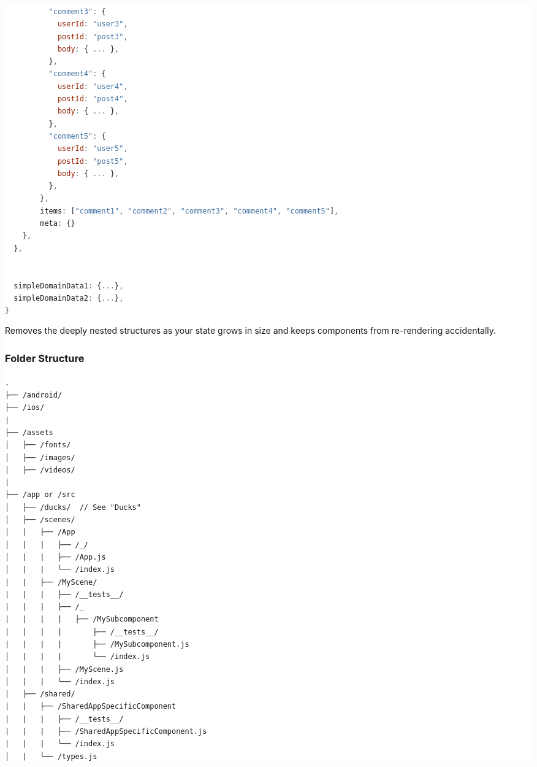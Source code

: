 ```javascript
          "comment3": {
            userId: "user3",
            postId: "post3",
            body: { ... },
          },
          "comment4": {
            userId: "user4",
            postId: "post4",
            body: { ... },
          },
          "comment5": {
            userId: "user5",
            postId: "post5",
            body: { ... },
          },
        },
        items: ["comment1", "comment2", "comment3", "comment4", "comment5"],
        meta: {}
    },
  },
  
  
  simpleDomainData1: {...},
  simpleDomainData2: {...},
}
```

Removes the deeply nested structures as your state grows in size and keeps components from re-rendering accidentally.

### Folder Structure

```
.
├── /android/
├── /ios/
|
├── /assets
│   ├── /fonts/
│   ├── /images/
│   ├── /videos/
|
├── /app or /src
│   ├── /ducks/  // See "Ducks"
│   ├── /scenes/
│   |   ├── /App
│   |   |   ├── /_/
│   |   |   ├── /App.js
│   |   |   └── /index.js
|   |   ├── /MyScene/
|   |   |   ├── /__tests__/
|   |   |   ├── /_
|   |   |   |   ├── /MySubcomponent
|   |   |   |       ├── /__tests__/
|   |   |   |       ├── /MySubcomponent.js
│   |   |   |       └── /index.js
│   |   |   ├── /MyScene.js
│   |   |   └── /index.js
│   ├── /shared/
|   |   ├── /SharedAppSpecificComponent
|   |   |   ├── /__tests__/
|   |   |   ├── /SharedAppSpecificComponent.js
|   |   |   └── /index.js
│   |   └── /types.js
```